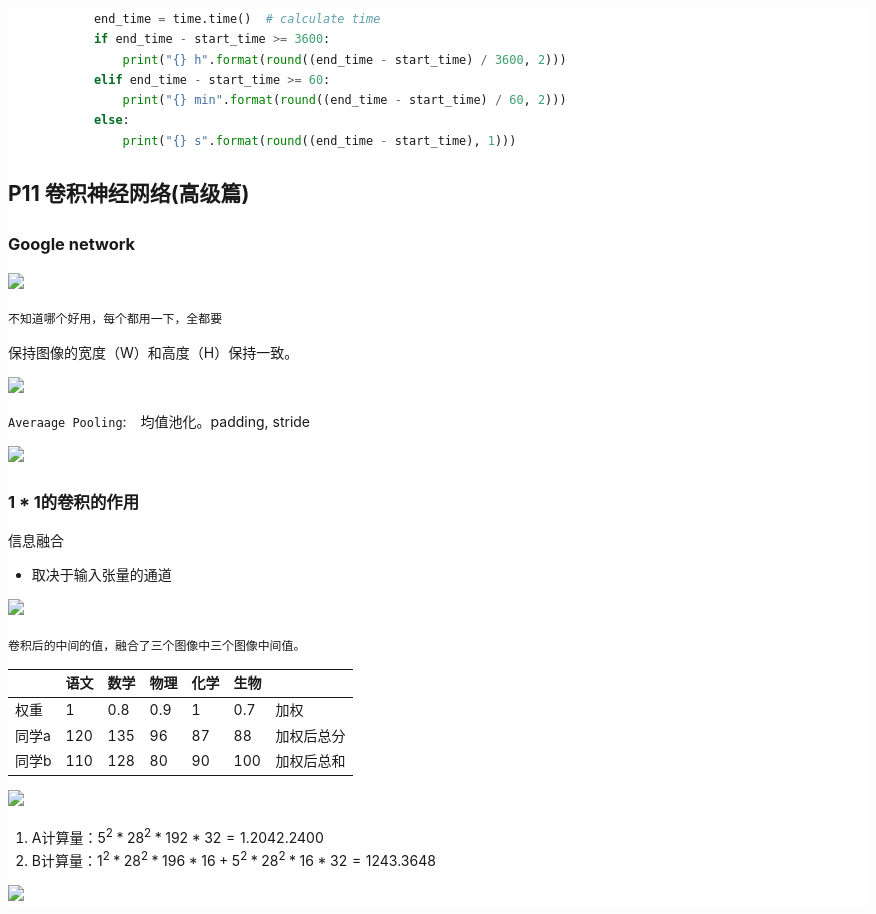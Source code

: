 ```python
            end_time = time.time()  # calculate time
            if end_time - start_time >= 3600:
                print("{} h".format(round((end_time - start_time) / 3600, 2)))
            elif end_time - start_time >= 60:
                print("{} min".format(round((end_time - start_time) / 60, 2)))
            else:
                print("{} s".format(round((end_time - start_time), 1)))

```

## P11 卷积神经网络(高级篇)

### Google network

![](https://article.biliimg.com/bfs/article/4bf292fe9482243132b60b6ec611ecc7594b0e4d.png)

`不知道哪个好用，每个都用一下，全都要`

保持图像的宽度（W）和高度（H）保持一致。



![](https://article.biliimg.com/bfs/article/9bda660a8fb848119de0a0d4b9a453681404be1a.png)

`Averaage Pooling`:　均值池化。padding, stride 

![](https://article.biliimg.com/bfs/article/34020b1a67736ebb0803f9d57362e2e325097886.png)

### 1 * 1的卷积的作用

信息融合

- 取决于输入张量的通道

![](https://article.biliimg.com/bfs/article/4c3ceadd3b27afa70034c602e6b6d1c4cda62805.png)

`卷积后的中间的值，融合了三个图像中三个图像中间值。`

|       | 语文 | 数学 | 物理 | 化学 | 生物 |            |
| ----- | ---- | ---- | ---- | ---- | ---- | ---------- |
| 权重  | 1    | 0.8  | 0.9  | 1    | 0.7  | 加权       |
| 同学a | 120  | 135  | 96   | 87   | 88   | 加权后总分 |
| 同学b | 110  | 128  | 80   | 90   | 100  | 加权后总和 |

![](https://article.biliimg.com/bfs/article/c28576a572cab61cbfa9b39942c98b381ebe8a04.png)

1. A计算量：$5^2*28^2*192*32=1.2042.2400$
2. B计算量：$1^2*28^2*196*16+5^2*28^2*16*32=1243.3648$

![](https://article.biliimg.com/bfs/article/c75a0e3af7884d288f5dd2d22175cd2e42febcb3.png)
